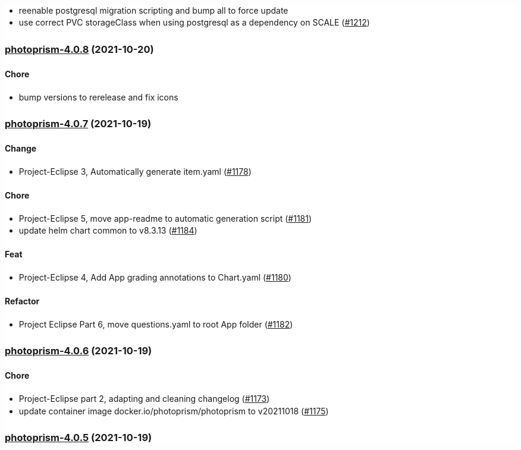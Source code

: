 * reenable postgresql migration scripting and bump all to force update
* use correct PVC storageClass when using postgresql as a dependency on SCALE ([#1212](https://github.com/truecharts/apps/issues/1212))



<a name="photoprism-4.0.8"></a>
### [photoprism-4.0.8](https://github.com/truecharts/apps/compare/photoprism-4.0.7...photoprism-4.0.8) (2021-10-20)

#### Chore

* bump versions to rerelease and fix icons



<a name="photoprism-4.0.7"></a>
### [photoprism-4.0.7](https://github.com/truecharts/apps/compare/photoprism-4.0.6...photoprism-4.0.7) (2021-10-19)

#### Change

* Project-Eclipse 3, Automatically generate item.yaml ([#1178](https://github.com/truecharts/apps/issues/1178))

#### Chore

* Project-Eclipse 5, move app-readme to automatic generation script ([#1181](https://github.com/truecharts/apps/issues/1181))
* update helm chart common to v8.3.13 ([#1184](https://github.com/truecharts/apps/issues/1184))

#### Feat

* Project-Eclipse 4, Add App grading annotations to Chart.yaml ([#1180](https://github.com/truecharts/apps/issues/1180))

#### Refactor

* Project Eclipse Part 6, move questions.yaml to root App folder ([#1182](https://github.com/truecharts/apps/issues/1182))



<a name="photoprism-4.0.6"></a>
### [photoprism-4.0.6](https://github.com/truecharts/apps/compare/photoprism-4.0.5...photoprism-4.0.6) (2021-10-19)

#### Chore

* Project-Eclipse part 2, adapting and cleaning changelog ([#1173](https://github.com/truecharts/apps/issues/1173))
* update container image docker.io/photoprism/photoprism to v20211018 ([#1175](https://github.com/truecharts/apps/issues/1175))



<a name="photoprism-4.0.5"></a>
### [photoprism-4.0.5](https://github.com/truecharts/apps/compare/photoprism-4.0.4...photoprism-4.0.5) (2021-10-19)

